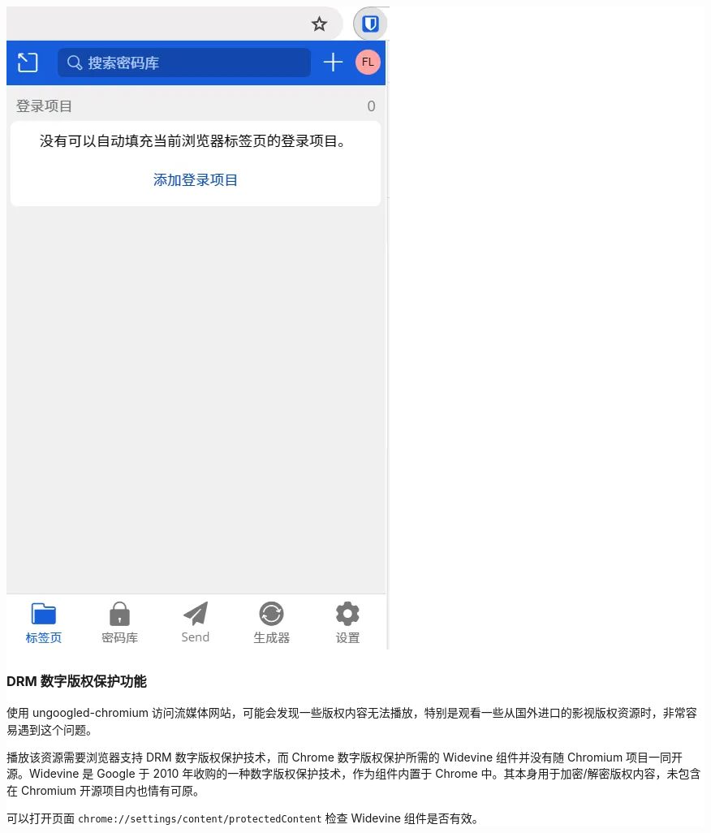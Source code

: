 ![](bitwarden.png)

### DRM 数字版权保护功能

使用 ungoogled-chromium 访问流媒体网站，可能会发现一些版权内容无法播放，特别是观看一些从国外进口的影视版权资源时，非常容易遇到这个问题。

播放该资源需要浏览器支持 DRM 数字版权保护技术，而 Chrome 数字版权保护所需的 Widevine 组件并没有随 Chromium 项目一同开源。Widevine 是 Google 于 2010 年收购的一种数字版权保护技术，作为组件内置于 Chrome 中。其本身用于加密/解密版权内容，未包含在 Chromium 开源项目内也情有可原。

可以打开页面 `chrome://settings/content/protectedContent` 检查 Widevine 组件是否有效。
